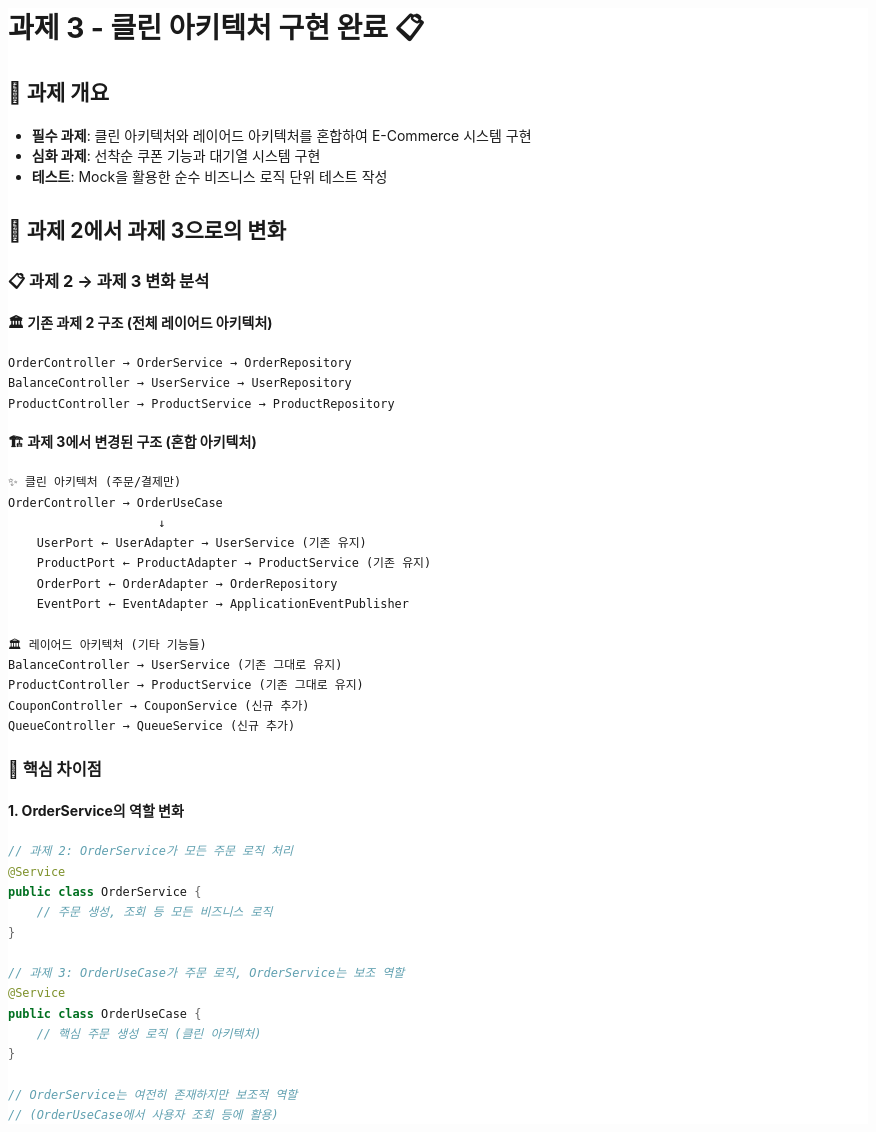 # 과제 3 - 클린 아키텍처 구현 완료 📋

## 🎯 과제 개요
- **필수 과제**: 클린 아키텍처와 레이어드 아키텍처를 혼합하여 E-Commerce 시스템 구현
- **심화 과제**: 선착순 쿠폰 기능과 대기열 시스템 구현
- **테스트**: Mock을 활용한 순수 비즈니스 로직 단위 테스트 작성

## 🔄 과제 2에서 과제 3으로의 변화

### 📋 **과제 2 → 과제 3 변화 분석**

#### 🏛️ **기존 과제 2 구조** (전체 레이어드 아키텍처)
```
OrderController → OrderService → OrderRepository
BalanceController → UserService → UserRepository
ProductController → ProductService → ProductRepository
```

#### 🏗️ **과제 3에서 변경된 구조** (혼합 아키텍처)
```
✨ 클린 아키텍처 (주문/결제만)
OrderController → OrderUseCase
                     ↓
    UserPort ← UserAdapter → UserService (기존 유지)
    ProductPort ← ProductAdapter → ProductService (기존 유지)
    OrderPort ← OrderAdapter → OrderRepository
    EventPort ← EventAdapter → ApplicationEventPublisher

🏛️ 레이어드 아키텍처 (기타 기능들)
BalanceController → UserService (기존 그대로 유지)
ProductController → ProductService (기존 그대로 유지)
CouponController → CouponService (신규 추가)
QueueController → QueueService (신규 추가)
```

### 🎯 **핵심 차이점**

#### 1. **OrderService의 역할 변화**
```java
// 과제 2: OrderService가 모든 주문 로직 처리
@Service
public class OrderService {
    // 주문 생성, 조회 등 모든 비즈니스 로직
}

// 과제 3: OrderUseCase가 주문 로직, OrderService는 보조 역할
@Service
public class OrderUseCase {
    // 핵심 주문 생성 로직 (클린 아키텍처)
}

// OrderService는 여전히 존재하지만 보조적 역할
// (OrderUseCase에서 사용자 조회 등에 활용)
```
